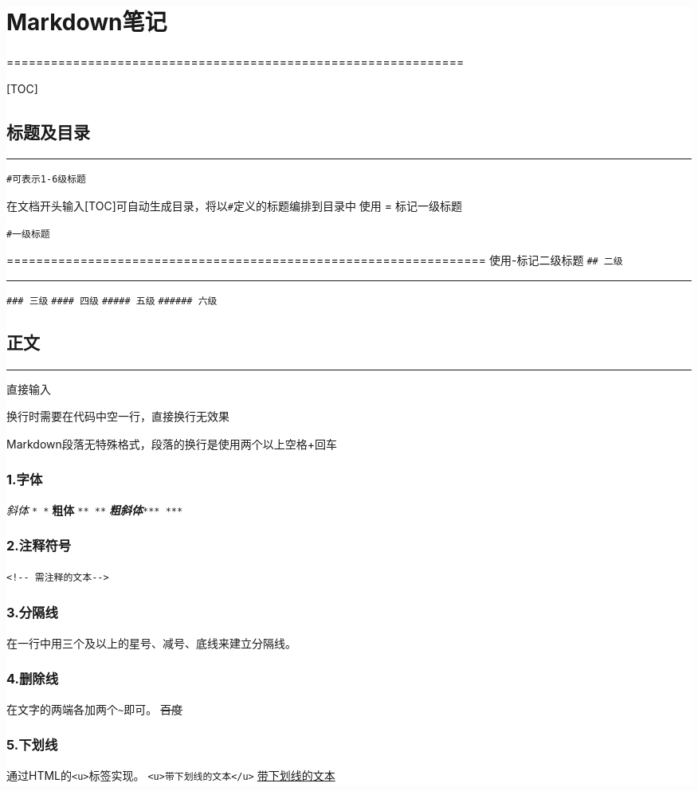 # Markdown笔记
==============================================================

[TOC]
## 标题及目录
---
`#可表示1-6级标题`

在文档开头输入[TOC]可自动生成目录，将以`#`定义的标题编排到目录中
使用 = 标记一级标题

`#一级标题`

=================================================================
使用-标记二级标题
`## 二级`

---
`### 三级`
`#### 四级`
`##### 五级`
`###### 六级`

## 正文
--- 
直接输入

换行时需要在代码中空一行，直接换行无效果

Markdown段落无特殊格式，段落的换行是使用两个以上空格+回车

### 1.字体
*斜体*      `* *`
**粗体**    `** **`
***粗斜体***`*** ***`

### 2.注释符号
`<!-- 需注释的文本-->`

### 3.分隔线
在一行中用三个及以上的星号、减号、底线来建立分隔线。

### 4.删除线
在文字的两端各加两个`~`即可。
~~百度~~  

### 5.下划线
通过HTML的`<u>`标签实现。
`<u>带下划线的文本</u>`
<u>带下划线的文本</u>
